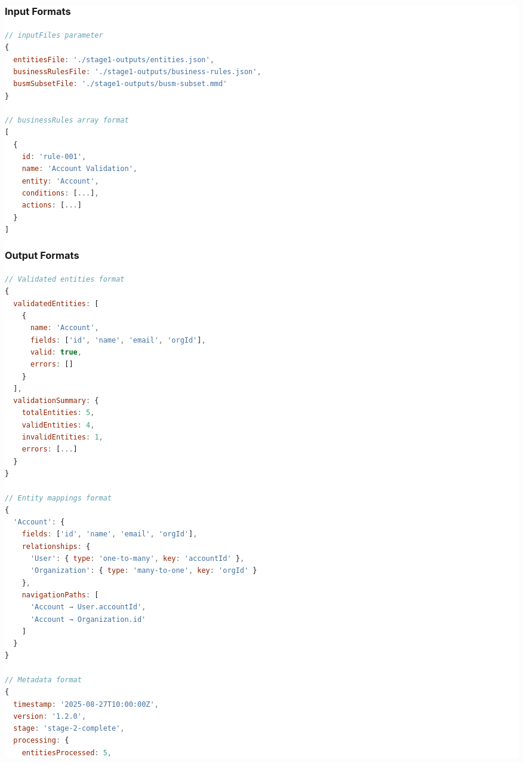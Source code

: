 ### Input Formats
```javascript
// inputFiles parameter
{
  entitiesFile: './stage1-outputs/entities.json',
  businessRulesFile: './stage1-outputs/business-rules.json',
  busmSubsetFile: './stage1-outputs/busm-subset.mmd'
}

// businessRules array format
[
  {
    id: 'rule-001',
    name: 'Account Validation',
    entity: 'Account',
    conditions: [...],
    actions: [...]
  }
]
```

### Output Formats
```javascript
// Validated entities format
{
  validatedEntities: [
    {
      name: 'Account',
      fields: ['id', 'name', 'email', 'orgId'],
      valid: true,
      errors: []
    }
  ],
  validationSummary: {
    totalEntities: 5,
    validEntities: 4,
    invalidEntities: 1,
    errors: [...]
  }
}

// Entity mappings format
{
  'Account': {
    fields: ['id', 'name', 'email', 'orgId'],
    relationships: {
      'User': { type: 'one-to-many', key: 'accountId' },
      'Organization': { type: 'many-to-one', key: 'orgId' }
    },
    navigationPaths: [
      'Account → User.accountId',
      'Account → Organization.id'
    ]
  }
}

// Metadata format
{
  timestamp: '2025-08-27T10:00:00Z',
  version: '1.2.0',
  stage: 'stage-2-complete',
  processing: {
    entitiesProcessed: 5,
```